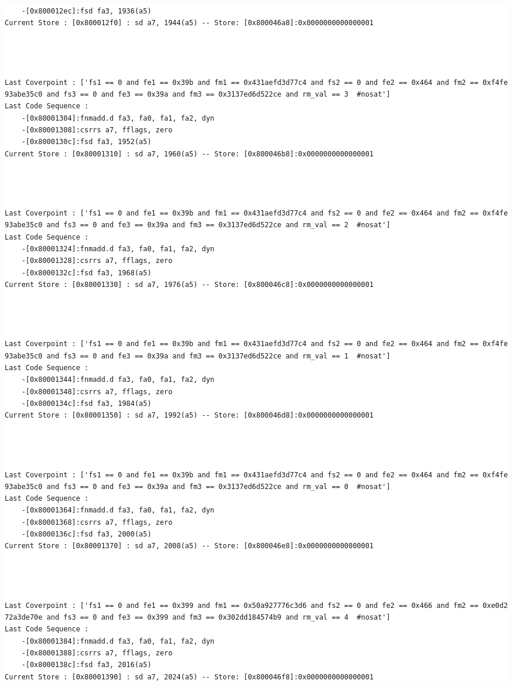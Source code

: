 ```
	-[0x800012ec]:fsd fa3, 1936(a5)
Current Store : [0x800012f0] : sd a7, 1944(a5) -- Store: [0x800046a8]:0x0000000000000001




Last Coverpoint : ['fs1 == 0 and fe1 == 0x39b and fm1 == 0x431aefd3d77c4 and fs2 == 0 and fe2 == 0x464 and fm2 == 0xf4fe93abe35c0 and fs3 == 0 and fe3 == 0x39a and fm3 == 0x3137ed6d522ce and rm_val == 3  #nosat']
Last Code Sequence : 
	-[0x80001304]:fnmadd.d fa3, fa0, fa1, fa2, dyn
	-[0x80001308]:csrrs a7, fflags, zero
	-[0x8000130c]:fsd fa3, 1952(a5)
Current Store : [0x80001310] : sd a7, 1960(a5) -- Store: [0x800046b8]:0x0000000000000001




Last Coverpoint : ['fs1 == 0 and fe1 == 0x39b and fm1 == 0x431aefd3d77c4 and fs2 == 0 and fe2 == 0x464 and fm2 == 0xf4fe93abe35c0 and fs3 == 0 and fe3 == 0x39a and fm3 == 0x3137ed6d522ce and rm_val == 2  #nosat']
Last Code Sequence : 
	-[0x80001324]:fnmadd.d fa3, fa0, fa1, fa2, dyn
	-[0x80001328]:csrrs a7, fflags, zero
	-[0x8000132c]:fsd fa3, 1968(a5)
Current Store : [0x80001330] : sd a7, 1976(a5) -- Store: [0x800046c8]:0x0000000000000001




Last Coverpoint : ['fs1 == 0 and fe1 == 0x39b and fm1 == 0x431aefd3d77c4 and fs2 == 0 and fe2 == 0x464 and fm2 == 0xf4fe93abe35c0 and fs3 == 0 and fe3 == 0x39a and fm3 == 0x3137ed6d522ce and rm_val == 1  #nosat']
Last Code Sequence : 
	-[0x80001344]:fnmadd.d fa3, fa0, fa1, fa2, dyn
	-[0x80001348]:csrrs a7, fflags, zero
	-[0x8000134c]:fsd fa3, 1984(a5)
Current Store : [0x80001350] : sd a7, 1992(a5) -- Store: [0x800046d8]:0x0000000000000001




Last Coverpoint : ['fs1 == 0 and fe1 == 0x39b and fm1 == 0x431aefd3d77c4 and fs2 == 0 and fe2 == 0x464 and fm2 == 0xf4fe93abe35c0 and fs3 == 0 and fe3 == 0x39a and fm3 == 0x3137ed6d522ce and rm_val == 0  #nosat']
Last Code Sequence : 
	-[0x80001364]:fnmadd.d fa3, fa0, fa1, fa2, dyn
	-[0x80001368]:csrrs a7, fflags, zero
	-[0x8000136c]:fsd fa3, 2000(a5)
Current Store : [0x80001370] : sd a7, 2008(a5) -- Store: [0x800046e8]:0x0000000000000001




Last Coverpoint : ['fs1 == 0 and fe1 == 0x399 and fm1 == 0x50a927776c3d6 and fs2 == 0 and fe2 == 0x466 and fm2 == 0xe0d272a3de70e and fs3 == 0 and fe3 == 0x399 and fm3 == 0x302dd184574b9 and rm_val == 4  #nosat']
Last Code Sequence : 
	-[0x80001384]:fnmadd.d fa3, fa0, fa1, fa2, dyn
	-[0x80001388]:csrrs a7, fflags, zero
	-[0x8000138c]:fsd fa3, 2016(a5)
Current Store : [0x80001390] : sd a7, 2024(a5) -- Store: [0x800046f8]:0x0000000000000001

```